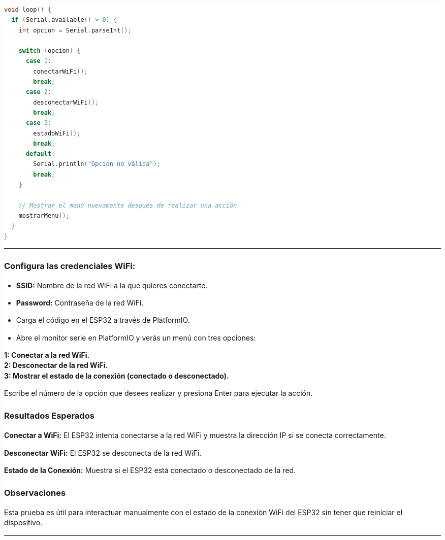 ```cpp
void loop() {
  if (Serial.available() > 0) {
    int opcion = Serial.parseInt();

    switch (opcion) {
      case 1:
        conectarWiFi();
        break;
      case 2:
        desconectarWiFi();
        break;
      case 3:
        estadoWiFi();
        break;
      default:
        Serial.println("Opción no válida");
        break;
    }

    // Mostrar el menú nuevamente después de realizar una acción
    mostrarMenu();
  }
}
```
---
### Configura las credenciales WiFi:

* **SSID:** Nombre de la red WiFi a la que quieres conectarte.  

* **Password:** Contraseña de la red WiFi.  

* Carga el código en el ESP32 a través de PlatformIO.

* Abre el monitor serie en PlatformIO y verás un menú con tres opciones:

**1: Conectar a la red WiFi.**  
**2: Desconectar de la red WiFi.**  
**3: Mostrar el estado de la conexión (conectado o desconectado).**  

Escribe el número de la opción que desees realizar y presiona Enter para ejecutar la acción.

### Resultados Esperados

**Conectar a WiFi:** El ESP32 intenta conectarse a la red WiFi y muestra la dirección IP si se conecta correctamente.  

**Desconectar WiFi:** El ESP32 se desconecta de la red WiFi.  

**Estado de la Conexión:** Muestra si el ESP32 está conectado o desconectado de la red.  

### Observaciones
Esta prueba es útil para interactuar manualmente con el estado de la conexión WiFi del ESP32 sin tener que reiniciar el dispositivo.

---